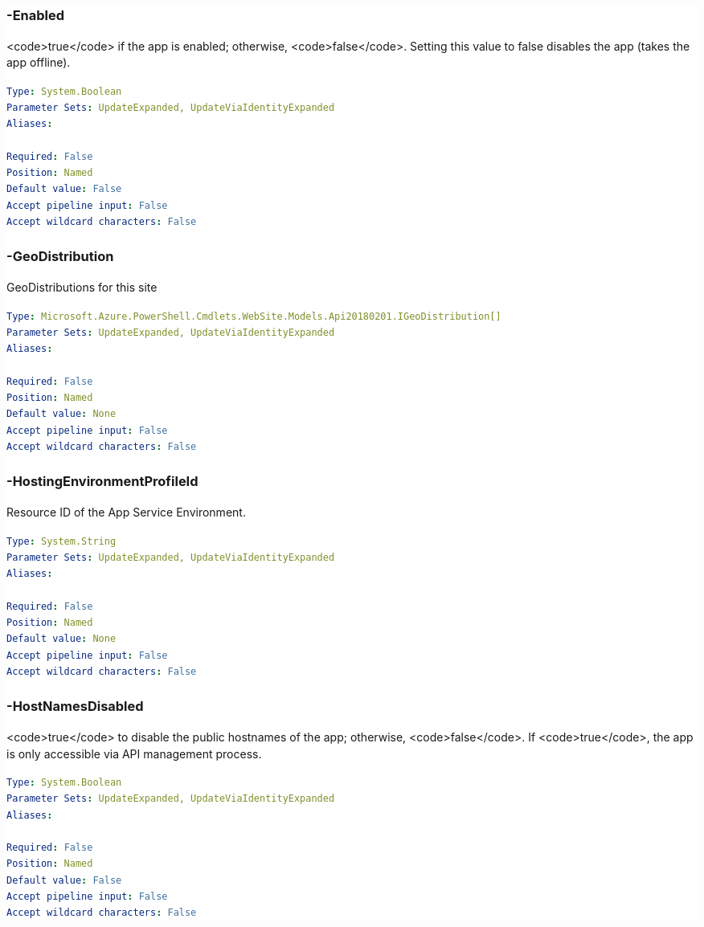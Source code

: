 ### -Enabled
\<code\>true\</code\> if the app is enabled; otherwise, \<code\>false\</code\>.
Setting this value to false disables the app (takes the app offline).

```yaml
Type: System.Boolean
Parameter Sets: UpdateExpanded, UpdateViaIdentityExpanded
Aliases:

Required: False
Position: Named
Default value: False
Accept pipeline input: False
Accept wildcard characters: False
```

### -GeoDistribution
GeoDistributions for this site

```yaml
Type: Microsoft.Azure.PowerShell.Cmdlets.WebSite.Models.Api20180201.IGeoDistribution[]
Parameter Sets: UpdateExpanded, UpdateViaIdentityExpanded
Aliases:

Required: False
Position: Named
Default value: None
Accept pipeline input: False
Accept wildcard characters: False
```

### -HostingEnvironmentProfileId
Resource ID of the App Service Environment.

```yaml
Type: System.String
Parameter Sets: UpdateExpanded, UpdateViaIdentityExpanded
Aliases:

Required: False
Position: Named
Default value: None
Accept pipeline input: False
Accept wildcard characters: False
```

### -HostNamesDisabled
\<code\>true\</code\> to disable the public hostnames of the app; otherwise, \<code\>false\</code\>.
If \<code\>true\</code\>, the app is only accessible via API management process.

```yaml
Type: System.Boolean
Parameter Sets: UpdateExpanded, UpdateViaIdentityExpanded
Aliases:

Required: False
Position: Named
Default value: False
Accept pipeline input: False
Accept wildcard characters: False
```
